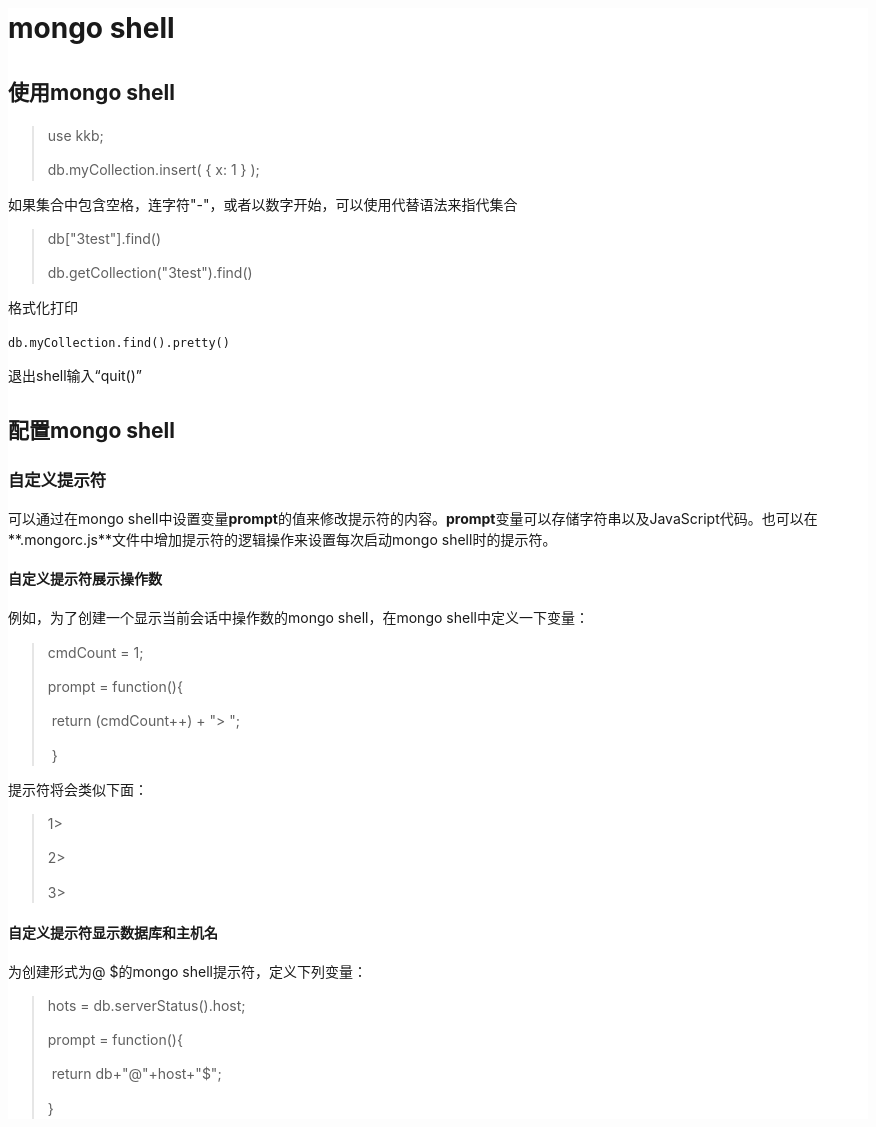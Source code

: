 # mongo shell

## 使用mongo shell

> use kkb;
>
> db.myCollection.insert( { x: 1 } );

如果集合中包含空格，连字符"-"，或者以数字开始，可以使用代替语法来指代集合

>  db["3test"].find()
>
> db.getCollection("3test").find()

格式化打印

```sql
db.myCollection.find().pretty()
```

退出shell输入“quit()”

## 配置mongo shell

### 自定义提示符

可以通过在mongo shell中设置变量**prompt**的值来修改提示符的内容。**prompt**变量可以存储字符串以及JavaScript代码。也可以在**.mongorc.js**文件中增加提示符的逻辑操作来设置每次启动mongo shell时的提示符。

#### 自定义提示符展示操作数

例如，为了创建一个显示当前会话中操作数的mongo shell，在mongo shell中定义一下变量：

>  cmdCount = 1;
>
> prompt = function(){
>
> ​				return (cmdCount++) + "> ";	
>
> ​	}

提示符将会类似下面：

>  1>
>
>  2>
>
>  3>

#### 自定义提示符显示数据库和主机名

为创建形式为<database>@<hostname> $的mongo shell提示符，定义下列变量：

>  hots = db.serverStatus().host;
>
> prompt = function(){
>
> ​			return db+"@"+host+"$";
>
> }
